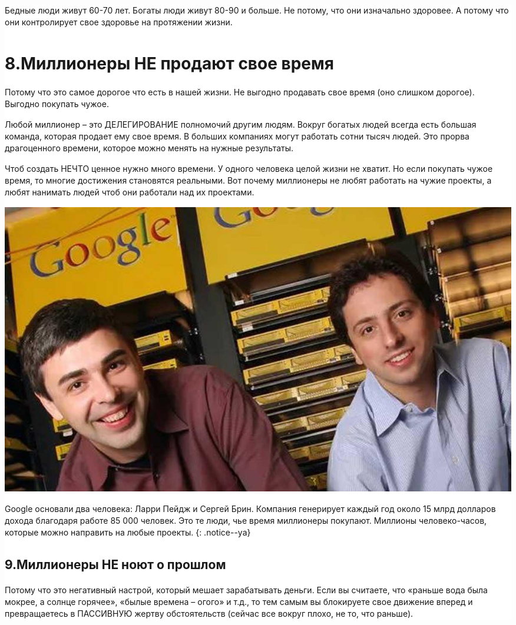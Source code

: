 Бедные люди живут 60-70 лет. Богаты люди живут 80-90 и больше. Не потому, что они изначально здоровее. А потому что они контролирует свое здоровье на протяжении жизни. 



# 8.Миллионеры НЕ продают свое время
Потому что это самое дорогое что есть в нашей жизни. Не выгодно продавать свое время (оно слишком дорогое). Выгодно покупать чужое. 

Любой миллионер – это ДЕЛЕГИРОВАНИЕ полномочий другим людям. Вокруг богатых людей всегда есть большая команда, которая продает ему свое время. В больших компаниях могут работать сотни тысяч людей. Это прорва драгоценного времени, которое можно менять на нужные результаты. 

Чтоб создать НЕЧТО ценное нужно много времени. У одного человека целой жизни не хватит. Но если покупать чужое время, то многие достижения становятся реальными. Вот почему миллионеры не любят работать на чужие проекты, а любят нанимать людей чтоб они работали над их проектами. 

<a href="/assets/images/novichku/money/money_12.jpg" class="image-popup">
	<img src="/assets/images/novichku/money/money_12.jpg" alt="money">
</a>


Google основали два человека: Ларри Пейдж и Сергей Брин. Компания генерирует каждый год около 15 млрд долларов дохода благодаря работе 85 000 человек. Это те люди, чье время миллионеры покупают. Миллионы человеко-часов, которые можно направить на любые проекты. 
{: .notice--ya}

## 9.Миллионеры НЕ ноют о прошлом
Потому что это негативный настрой, который мешает зарабатывать деньги. Если вы считаете, что «раньше вода была мокрее, а солнце горячее», «былые времена – огого» и т.д., то тем самым вы блокируете свое движение вперед и превращаетесь в ПАССИВНУЮ жертву обстоятельств (сейчас все вокруг плохо, не то, что раньше). 
